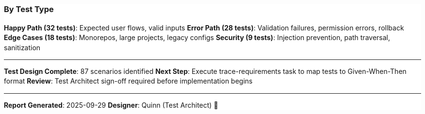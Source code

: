 ### By Test Type

**Happy Path (32 tests)**: Expected user flows, valid inputs
**Error Path (28 tests)**: Validation failures, permission errors, rollback
**Edge Cases (18 tests)**: Monorepos, large projects, legacy configs
**Security (9 tests)**: Injection prevention, path traversal, sanitization

---

**Test Design Complete**: 87 scenarios identified
**Next Step**: Execute trace-requirements task to map tests to Given-When-Then format
**Review**: Test Architect sign-off required before implementation begins

---

**Report Generated**: 2025-09-29
**Designer**: Quinn (Test Architect) 🧪
